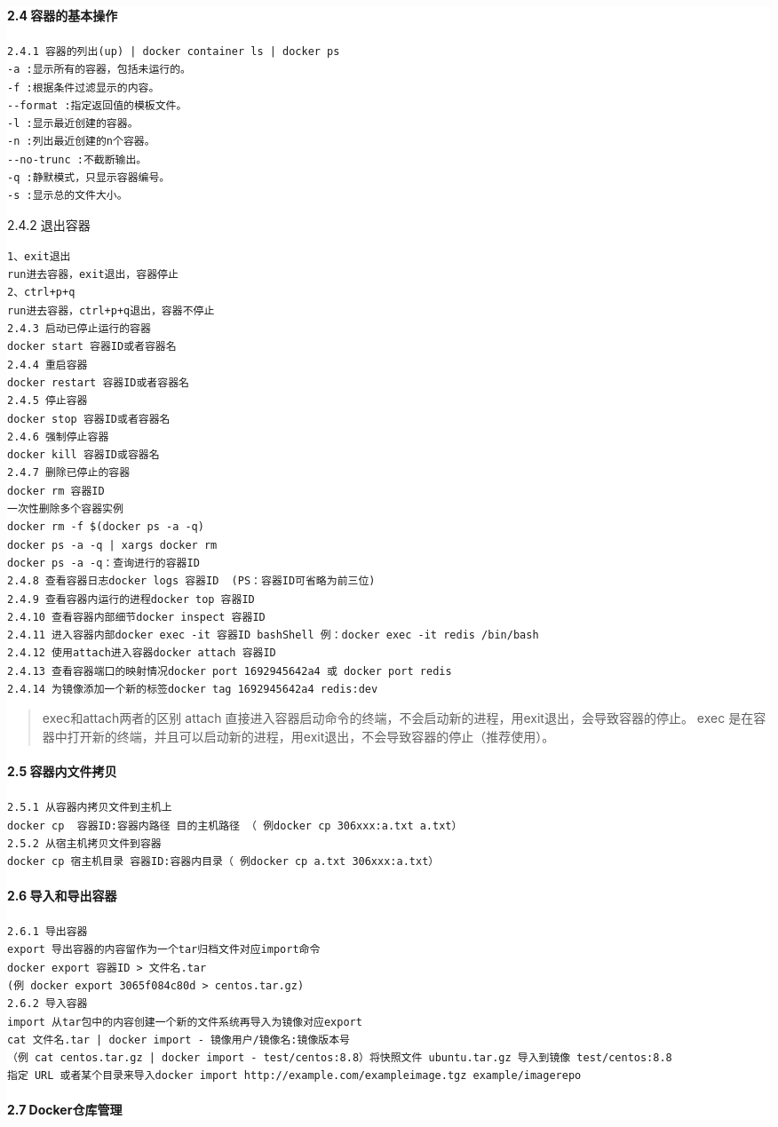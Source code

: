 #### 2.4 容器的基本操作
```shell
2.4.1 容器的列出(up) | docker container ls | docker ps
-a :显示所有的容器，包括未运行的。
-f :根据条件过滤显示的内容。
--format :指定返回值的模板文件。
-l :显示最近创建的容器。
-n :列出最近创建的n个容器。
--no-trunc :不截断输出。
-q :静默模式，只显示容器编号。  
-s :显示总的文件大小。
```
2.4.2 退出容器
```shell
1、exit退出
run进去容器，exit退出，容器停止
2、ctrl+p+q
run进去容器，ctrl+p+q退出，容器不停止
2.4.3 启动已停止运行的容器
docker start 容器ID或者容器名
2.4.4 重启容器
docker restart 容器ID或者容器名
2.4.5 停止容器
docker stop 容器ID或者容器名
2.4.6 强制停止容器
docker kill 容器ID或容器名
2.4.7 删除已停止的容器
docker rm 容器ID
一次性删除多个容器实例
docker rm -f $(docker ps -a -q)
docker ps -a -q | xargs docker rm
docker ps -a -q：查询进行的容器ID
2.4.8 查看容器日志docker logs 容器ID  (PS：容器ID可省略为前三位)
2.4.9 查看容器内运行的进程docker top 容器ID
2.4.10 查看容器内部细节docker inspect 容器ID
2.4.11 进入容器内部docker exec -it 容器ID bashShell 例：docker exec -it redis /bin/bash
2.4.12 使用attach进入容器docker attach 容器ID
2.4.13 查看容器端口的映射情况docker port 1692945642a4 或 docker port redis
2.4.14 为镜像添加一个新的标签docker tag 1692945642a4 redis:dev
```
> exec和attach两者的区别
> attach 直接进入容器启动命令的终端，不会启动新的进程，用exit退出，会导致容器的停止。
> exec 是在容器中打开新的终端，并且可以启动新的进程，用exit退出，不会导致容器的停止（推荐使用）。

#### 2.5 容器内文件拷贝
```shell
2.5.1 从容器内拷贝文件到主机上
docker cp  容器ID:容器内路径 目的主机路径 （ 例docker cp 306xxx:a.txt a.txt）
2.5.2 从宿主机拷贝文件到容器
docker cp 宿主机目录 容器ID:容器内目录（ 例docker cp a.txt 306xxx:a.txt）
```
#### 2.6 导入和导出容器
```shell
2.6.1 导出容器
export 导出容器的内容留作为一个tar归档文件对应import命令
docker export 容器ID > 文件名.tar
(例 docker export 3065f084c80d > centos.tar.gz)
2.6.2 导入容器
import 从tar包中的内容创建一个新的文件系统再导入为镜像对应export
cat 文件名.tar | docker import - 镜像用户/镜像名:镜像版本号
（例 cat centos.tar.gz | docker import - test/centos:8.8）将快照文件 ubuntu.tar.gz 导入到镜像 test/centos:8.8
指定 URL 或者某个目录来导入docker import http://example.com/exampleimage.tgz example/imagerepo
```
#### 2.7 Docker仓库管理